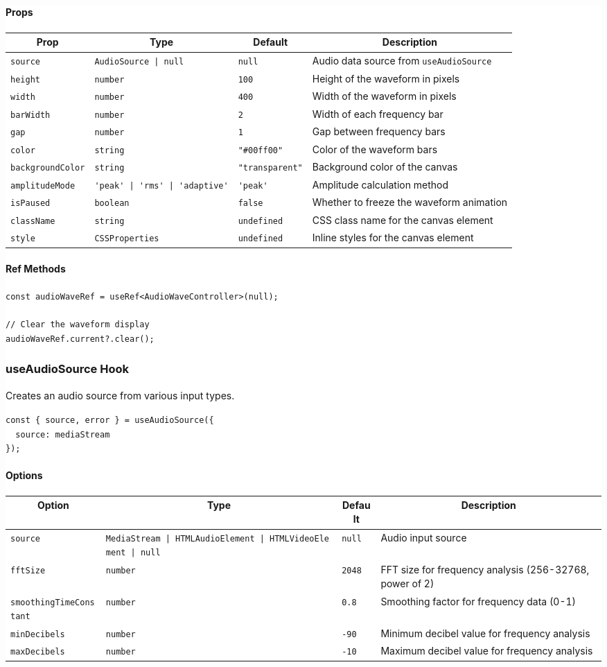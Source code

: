 #### Props

| Prop | Type | Default | Description |
|------|------|---------|-------------|
| `source` | `AudioSource \| null` | `null` | Audio data source from `useAudioSource` |
| `height` | `number` | `100` | Height of the waveform in pixels |
| `width` | `number` | `400` | Width of the waveform in pixels |
| `barWidth` | `number` | `2` | Width of each frequency bar |
| `gap` | `number` | `1` | Gap between frequency bars |
| `color` | `string` | `"#00ff00"` | Color of the waveform bars |
| `backgroundColor` | `string` | `"transparent"` | Background color of the canvas |
| `amplitudeMode` | `'peak' \| 'rms' \| 'adaptive'` | `'peak'` | Amplitude calculation method |
| `isPaused` | `boolean` | `false` | Whether to freeze the waveform animation |
| `className` | `string` | `undefined` | CSS class name for the canvas element |
| `style` | `CSSProperties` | `undefined` | Inline styles for the canvas element |

#### Ref Methods

```tsx
const audioWaveRef = useRef<AudioWaveController>(null);

// Clear the waveform display
audioWaveRef.current?.clear();
```

### useAudioSource Hook

Creates an audio source from various input types.

```tsx
const { source, error } = useAudioSource({
  source: mediaStream
});
```

#### Options

| Option | Type | Default | Description |
|--------|------|---------|-------------|
| `source` | `MediaStream \| HTMLAudioElement \| HTMLVideoElement \| null` | `null` | Audio input source |
| `fftSize` | `number` | `2048` | FFT size for frequency analysis (256-32768, power of 2) |
| `smoothingTimeConstant` | `number` | `0.8` | Smoothing factor for frequency data (0-1) |
| `minDecibels` | `number` | `-90` | Minimum decibel value for frequency analysis |
| `maxDecibels` | `number` | `-10` | Maximum decibel value for frequency analysis |

